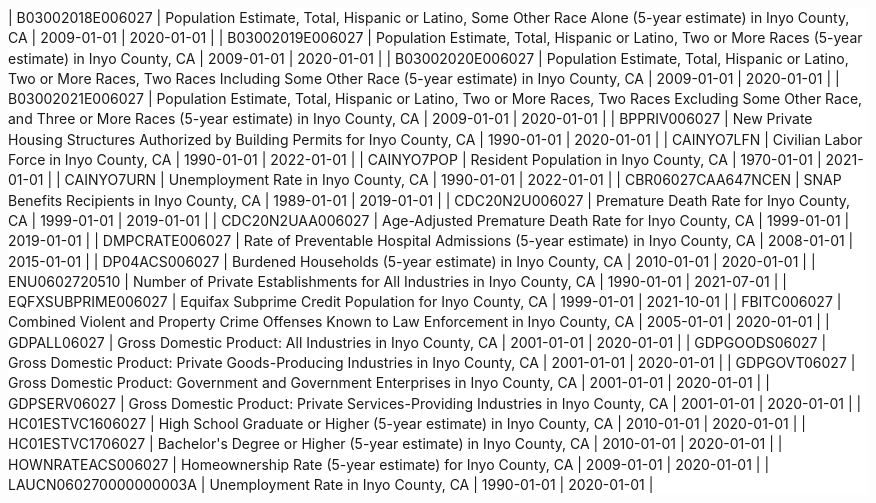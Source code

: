 | B03002018E006027          | Population Estimate, Total, Hispanic or Latino, Some Other Race Alone (5-year estimate) in Inyo County, CA                                                               | 2009-01-01          | 2020-01-01        |
| B03002019E006027          | Population Estimate, Total, Hispanic or Latino, Two or More Races (5-year estimate) in Inyo County, CA                                                                   | 2009-01-01          | 2020-01-01        |
| B03002020E006027          | Population Estimate, Total, Hispanic or Latino, Two or More Races, Two Races Including Some Other Race (5-year estimate) in Inyo County, CA                              | 2009-01-01          | 2020-01-01        |
| B03002021E006027          | Population Estimate, Total, Hispanic or Latino, Two or More Races, Two Races Excluding Some Other Race, and Three or More Races (5-year estimate) in Inyo County, CA     | 2009-01-01          | 2020-01-01        |
| BPPRIV006027              | New Private Housing Structures Authorized by Building Permits for Inyo County, CA                                                                                        | 1990-01-01          | 2020-01-01        |
| CAINYO7LFN                | Civilian Labor Force in Inyo County, CA                                                                                                                                  | 1990-01-01          | 2022-01-01        |
| CAINYO7POP                | Resident Population in Inyo County, CA                                                                                                                                   | 1970-01-01          | 2021-01-01        |
| CAINYO7URN                | Unemployment Rate in Inyo County, CA                                                                                                                                     | 1990-01-01          | 2022-01-01        |
| CBR06027CAA647NCEN        | SNAP Benefits Recipients in Inyo County, CA                                                                                                                              | 1989-01-01          | 2019-01-01        |
| CDC20N2U006027            | Premature Death Rate for Inyo County, CA                                                                                                                                 | 1999-01-01          | 2019-01-01        |
| CDC20N2UAA006027          | Age-Adjusted Premature Death Rate for Inyo County, CA                                                                                                                    | 1999-01-01          | 2019-01-01        |
| DMPCRATE006027            | Rate of Preventable Hospital Admissions (5-year estimate) in Inyo County, CA                                                                                             | 2008-01-01          | 2015-01-01        |
| DP04ACS006027             | Burdened Households (5-year estimate) in Inyo County, CA                                                                                                                 | 2010-01-01          | 2020-01-01        |
| ENU0602720510             | Number of Private Establishments for All Industries in Inyo County, CA                                                                                                   | 1990-01-01          | 2021-07-01        |
| EQFXSUBPRIME006027        | Equifax Subprime Credit Population for Inyo County, CA                                                                                                                   | 1999-01-01          | 2021-10-01        |
| FBITC006027               | Combined Violent and Property Crime Offenses Known to Law Enforcement in Inyo County, CA                                                                                 | 2005-01-01          | 2020-01-01        |
| GDPALL06027               | Gross Domestic Product: All Industries in Inyo County, CA                                                                                                                | 2001-01-01          | 2020-01-01        |
| GDPGOODS06027             | Gross Domestic Product: Private Goods-Producing Industries in Inyo County, CA                                                                                            | 2001-01-01          | 2020-01-01        |
| GDPGOVT06027              | Gross Domestic Product: Government and Government Enterprises in Inyo County, CA                                                                                         | 2001-01-01          | 2020-01-01        |
| GDPSERV06027              | Gross Domestic Product: Private Services-Providing Industries in Inyo County, CA                                                                                         | 2001-01-01          | 2020-01-01        |
| HC01ESTVC1606027          | High School Graduate or Higher (5-year estimate) in Inyo County, CA                                                                                                      | 2010-01-01          | 2020-01-01        |
| HC01ESTVC1706027          | Bachelor's Degree or Higher (5-year estimate) in Inyo County, CA                                                                                                         | 2010-01-01          | 2020-01-01        |
| HOWNRATEACS006027         | Homeownership Rate (5-year estimate) for Inyo County, CA                                                                                                                 | 2009-01-01          | 2020-01-01        |
| LAUCN060270000000003A     | Unemployment Rate in Inyo County, CA                                                                                                                                     | 1990-01-01          | 2020-01-01        |